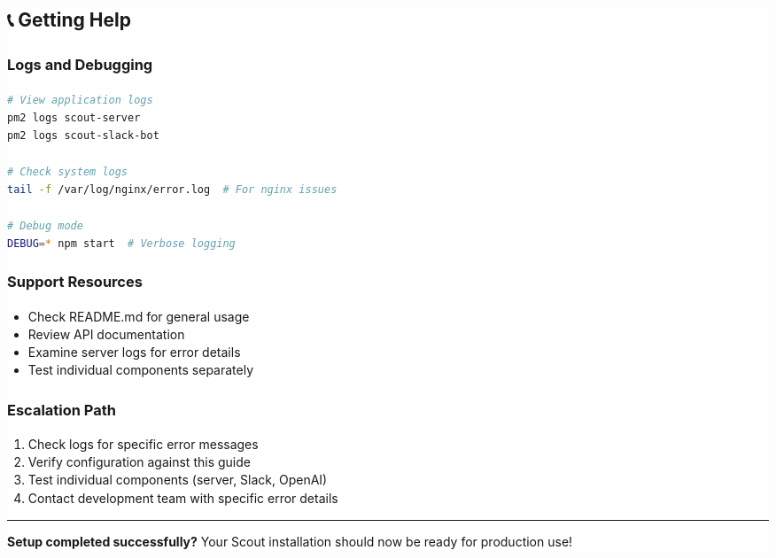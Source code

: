 ## 📞 Getting Help

### Logs and Debugging
```bash
# View application logs
pm2 logs scout-server
pm2 logs scout-slack-bot

# Check system logs
tail -f /var/log/nginx/error.log  # For nginx issues

# Debug mode
DEBUG=* npm start  # Verbose logging
```

### Support Resources
- Check README.md for general usage
- Review API documentation
- Examine server logs for error details
- Test individual components separately

### Escalation Path
1. Check logs for specific error messages
2. Verify configuration against this guide
3. Test individual components (server, Slack, OpenAI)
4. Contact development team with specific error details

---

**Setup completed successfully?** Your Scout installation should now be ready for production use!